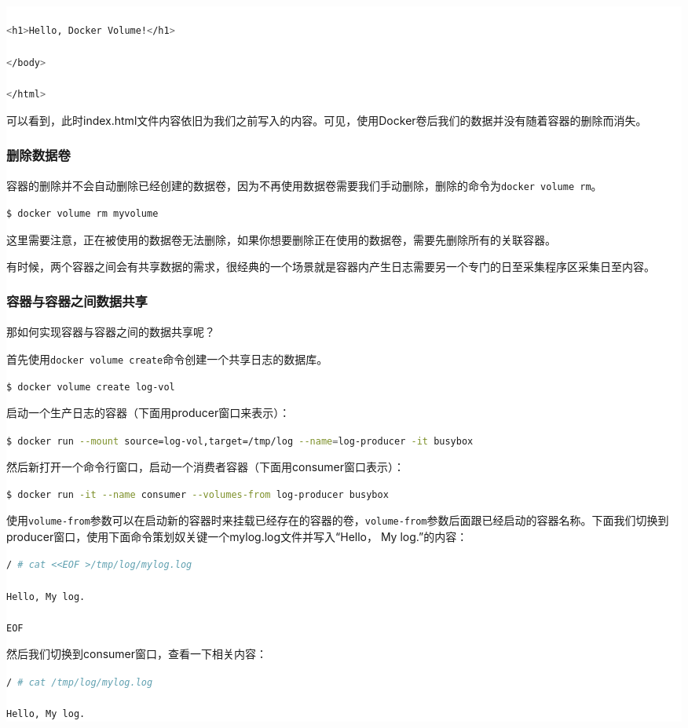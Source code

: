 ```bash

<h1>Hello, Docker Volume!</h1>

</body>

</html>
```

可以看到，此时index.html文件内容依旧为我们之前写入的内容。可见，使用Docker卷后我们的数据并没有随着容器的删除而消失。

### 删除数据卷

容器的删除并不会自动删除已经创建的数据卷，因为不再使用数据卷需要我们手动删除，删除的命令为`docker volume rm`。

```bash
$ docker volume rm myvolume
```

这里需要注意，正在被使用的数据卷无法删除，如果你想要删除正在使用的数据卷，需要先删除所有的关联容器。

有时候，两个容器之间会有共享数据的需求，很经典的一个场景就是容器内产生日志需要另一个专门的日至采集程序区采集日至内容。

### 容器与容器之间数据共享

那如何实现容器与容器之间的数据共享呢？

首先使用`docker volume create`命令创建一个共享日志的数据库。

```bash
$ docker volume create log-vol
```

启动一个生产日志的容器（下面用producer窗口来表示）：

```bash
$ docker run --mount source=log-vol,target=/tmp/log --name=log-producer -it busybox
```

然后新打开一个命令行窗口，启动一个消费者容器（下面用consumer窗口表示）：

```bash
$ docker run -it --name consumer --volumes-from log-producer busybox
```

使用`volume-from`参数可以在启动新的容器时来挂载已经存在的容器的卷，`volume-from`参数后面跟已经启动的容器名称。下面我们切换到producer窗口，使用下面命令策划奴关键一个mylog.log文件并写入“Hello， My log.”的内容：

```bash
/ # cat <<EOF >/tmp/log/mylog.log

Hello, My log.

EOF
```

然后我们切换到consumer窗口，查看一下相关内容：

```bash
/ # cat /tmp/log/mylog.log

Hello, My log.
```
